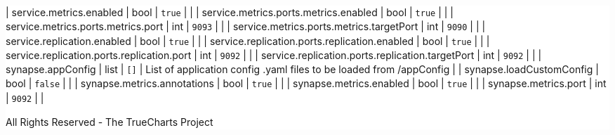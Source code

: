 | service.metrics.enabled | bool | `true` |  |
| service.metrics.ports.metrics.enabled | bool | `true` |  |
| service.metrics.ports.metrics.port | int | `9093` |  |
| service.metrics.ports.metrics.targetPort | int | `9090` |  |
| service.replication.enabled | bool | `true` |  |
| service.replication.ports.replication.enabled | bool | `true` |  |
| service.replication.ports.replication.port | int | `9092` |  |
| service.replication.ports.replication.targetPort | int | `9092` |  |
| synapse.appConfig | list | `[]` | List of application config .yaml files to be loaded from /appConfig |
| synapse.loadCustomConfig | bool | `false` |  |
| synapse.metrics.annotations | bool | `true` |  |
| synapse.metrics.enabled | bool | `true` |  |
| synapse.metrics.port | int | `9092` |  |

All Rights Reserved - The TrueCharts Project
